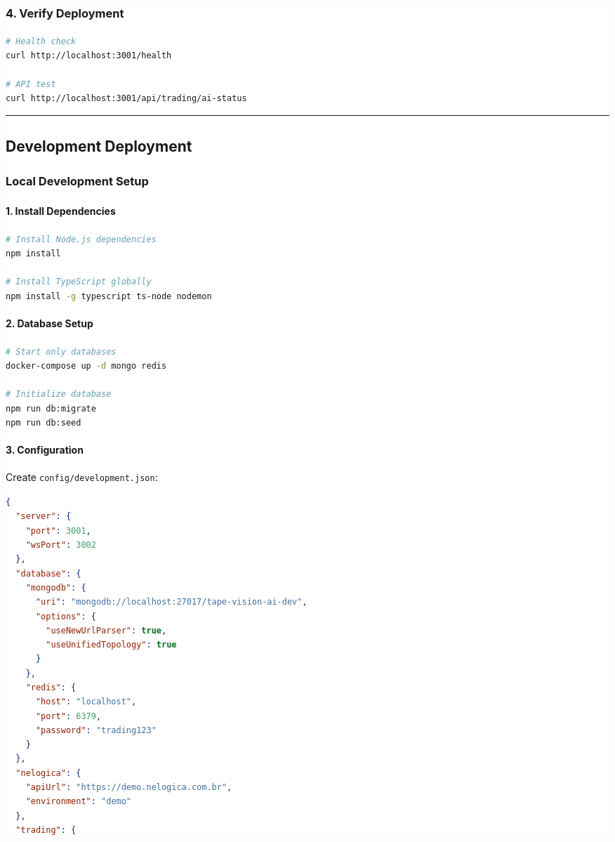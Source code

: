### 4. Verify Deployment

```bash
# Health check
curl http://localhost:3001/health

# API test
curl http://localhost:3001/api/trading/ai-status
```

---

## Development Deployment

### Local Development Setup

#### 1. Install Dependencies

```bash
# Install Node.js dependencies
npm install

# Install TypeScript globally
npm install -g typescript ts-node nodemon
```

#### 2. Database Setup

```bash
# Start only databases
docker-compose up -d mongo redis

# Initialize database
npm run db:migrate
npm run db:seed
```

#### 3. Configuration

Create `config/development.json`:

```json
{
  "server": {
    "port": 3001,
    "wsPort": 3002
  },
  "database": {
    "mongodb": {
      "uri": "mongodb://localhost:27017/tape-vision-ai-dev",
      "options": {
        "useNewUrlParser": true,
        "useUnifiedTopology": true
      }
    },
    "redis": {
      "host": "localhost",
      "port": 6379,
      "password": "trading123"
    }
  },
  "nelogica": {
    "apiUrl": "https://demo.nelogica.com.br",
    "environment": "demo"
  },
  "trading": {
```
